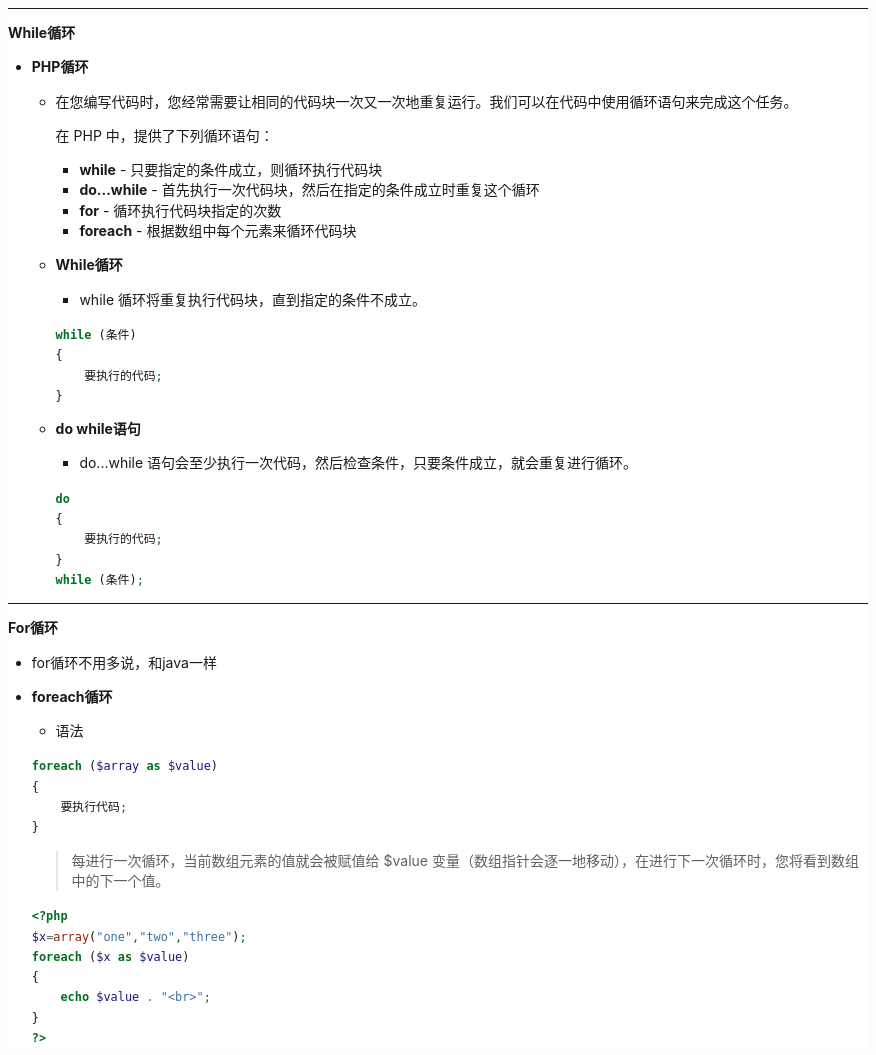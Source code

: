 ------

**While循环**

- **PHP循环**

  - 在您编写代码时，您经常需要让相同的代码块一次又一次地重复运行。我们可以在代码中使用循环语句来完成这个任务。

    在 PHP 中，提供了下列循环语句：

    - **while** - 只要指定的条件成立，则循环执行代码块
    - **do...while** - 首先执行一次代码块，然后在指定的条件成立时重复这个循环
    - **for** - 循环执行代码块指定的次数
    - **foreach** - 根据数组中每个元素来循环代码块

  - **While循环**

    - while 循环将重复执行代码块，直到指定的条件不成立。

    ```php
    while (条件)
    {
        要执行的代码;
    }
    ```

  - **do while语句**

    - do...while 语句会至少执行一次代码，然后检查条件，只要条件成立，就会重复进行循环。

    ```php
    do
    {
        要执行的代码;
    }
    while (条件);
    ```

------

**For循环**

- for循环不用多说，和java一样

- **foreach循环**

  - 语法

  ```php
  foreach ($array as $value)
  {
      要执行代码;
  }
  ```

  > 每进行一次循环，当前数组元素的值就会被赋值给 $value 变量（数组指针会逐一地移动），在进行下一次循环时，您将看到数组中的下一个值。

  ```php
  <?php
  $x=array("one","two","three");
  foreach ($x as $value)
  {
      echo $value . "<br>";
  }
  ?>
  ```

